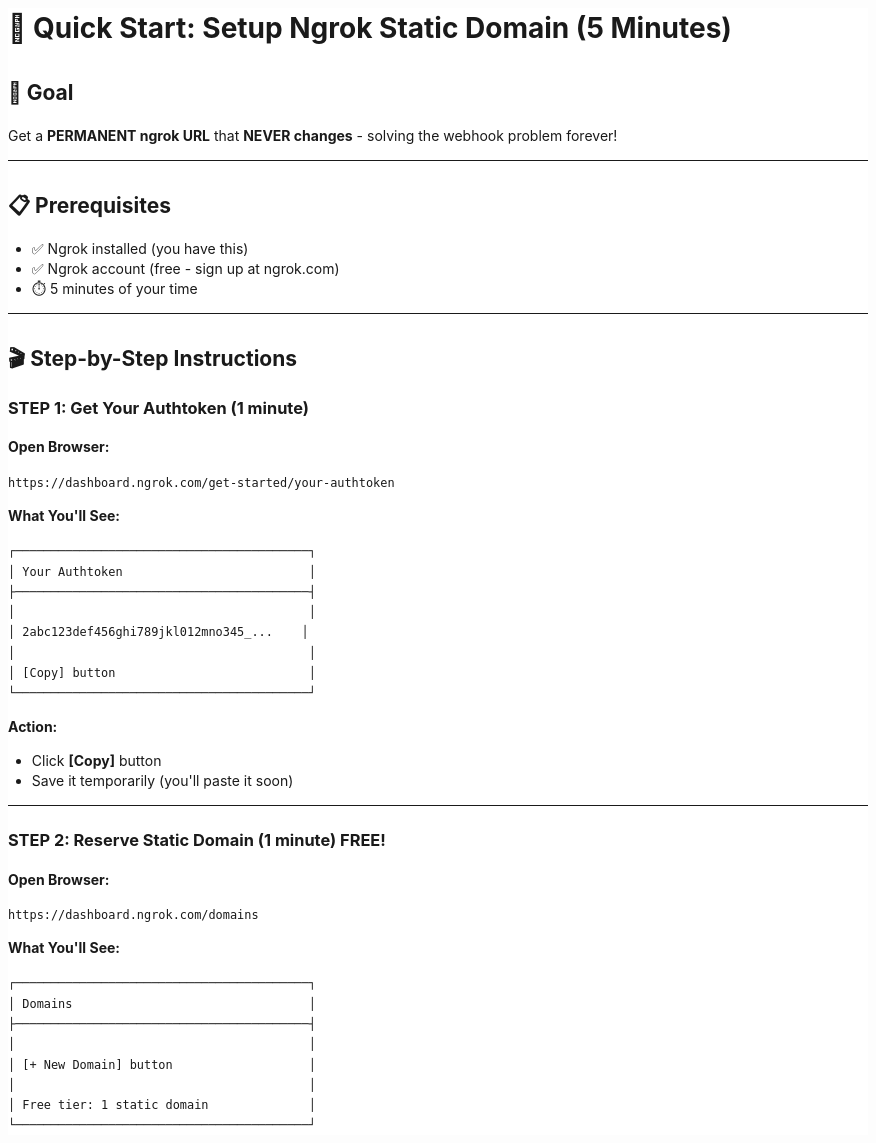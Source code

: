 # 🚀 Quick Start: Setup Ngrok Static Domain (5 Minutes)

## 🎯 **Goal**
Get a **PERMANENT ngrok URL** that **NEVER changes** - solving the webhook problem forever!

---

## 📋 **Prerequisites**
- ✅ Ngrok installed (you have this)
- ✅ Ngrok account (free - sign up at ngrok.com)
- ⏱️ 5 minutes of your time

---

## 🎬 **Step-by-Step Instructions**

### **STEP 1: Get Your Authtoken** (1 minute)

**Open Browser:**
```
https://dashboard.ngrok.com/get-started/your-authtoken
```

**What You'll See:**
```
┌─────────────────────────────────────────┐
│ Your Authtoken                          │
├─────────────────────────────────────────┤
│                                         │
│ 2abc123def456ghi789jkl012mno345_...    │
│                                         │
│ [Copy] button                           │
└─────────────────────────────────────────┘
```

**Action:**
- Click **[Copy]** button
- Save it temporarily (you'll paste it soon)

---

### **STEP 2: Reserve Static Domain** (1 minute) **FREE!**

**Open Browser:**
```
https://dashboard.ngrok.com/domains
```

**What You'll See:**
```
┌─────────────────────────────────────────┐
│ Domains                                 │
├─────────────────────────────────────────┤
│                                         │
│ [+ New Domain] button                   │
│                                         │
│ Free tier: 1 static domain              │
└─────────────────────────────────────────┘
```
